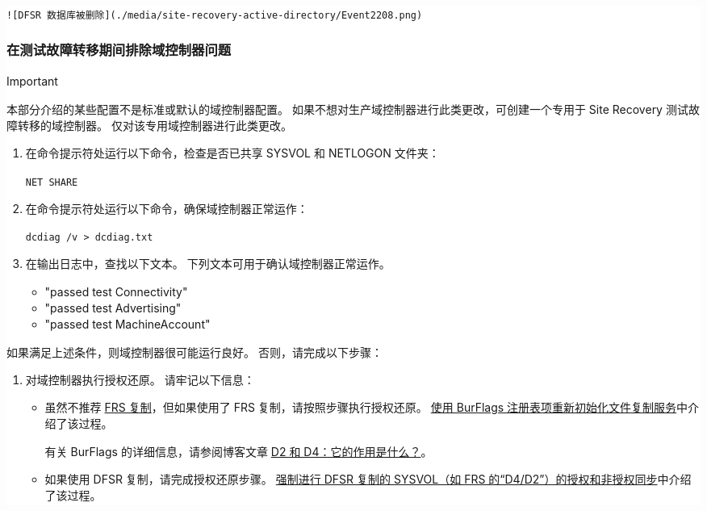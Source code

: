     ![DFSR 数据库被删除](./media/site-recovery-active-directory/Event2208.png)

### <a name="troubleshoot-domain-controller-issues-during-test-failover"></a>在测试故障转移期间排除域控制器问题

> [!IMPORTANT]
> 本部分介绍的某些配置不是标准或默认的域控制器配置。 如果不想对生产域控制器进行此类更改，可创建一个专用于 Site Recovery 测试故障转移的域控制器。 仅对该专用域控制器进行此类更改。  
>
>

1. 在命令提示符处运行以下命令，检查是否已共享 SYSVOL 和 NETLOGON 文件夹：

    `NET SHARE`

2. 在命令提示符处运行以下命令，确保域控制器正常运作：

    `dcdiag /v > dcdiag.txt`

3. 在输出日志中，查找以下文本。 下列文本可用于确认域控制器正常运作。

    * "passed test Connectivity"
    * "passed test Advertising"
    * "passed test MachineAccount"

如果满足上述条件，则域控制器很可能运行良好。 否则，请完成以下步骤：

1. 对域控制器执行授权还原。 请牢记以下信息：
    * 虽然不推荐 [FRS 复制](https://blogs.technet.microsoft.com/filecab/2014/06/25/the-end-is-nigh-for-frs/)，但如果使用了 FRS 复制，请按照步骤执行授权还原。 [使用 BurFlags 注册表项重新初始化文件复制服务](https://support.microsoft.com/kb/290762)中介绍了该过程。

        有关 BurFlags 的详细信息，请参阅博客文章 [D2 和 D4：它的作用是什么？](https://blogs.technet.microsoft.com/janelewis/2006/09/18/d2-and-d4-what-is-it-for/)。
    * 如果使用 DFSR 复制，请完成授权还原步骤。 [强制进行 DFSR 复制的 SYSVOL（如 FRS 的“D4/D2”）的授权和非授权同步](https://support.microsoft.com/kb/2218556)中介绍了该过程。
